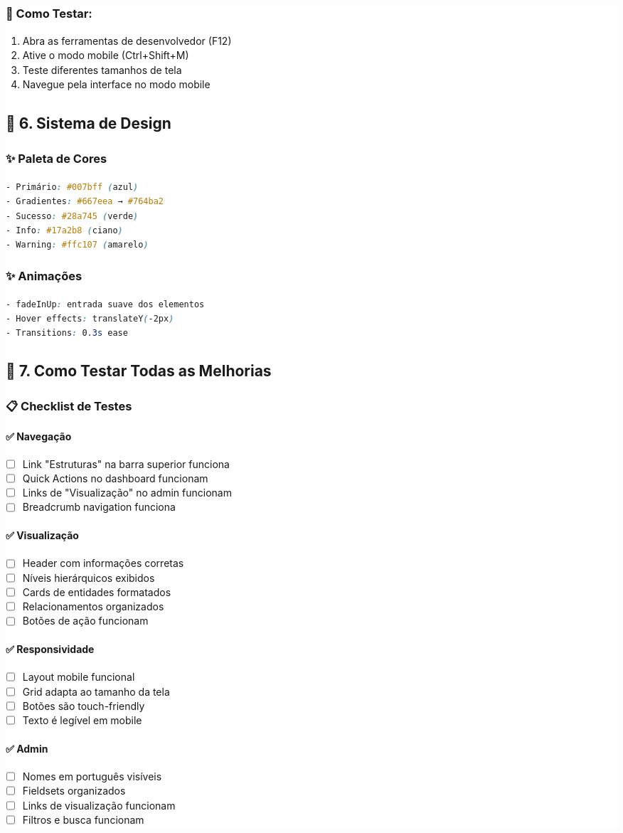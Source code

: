 ### 🎯 Como Testar:
1. Abra as ferramentas de desenvolvedor (F12)
2. Ative o modo mobile (Ctrl+Shift+M)
3. Teste diferentes tamanhos de tela
4. Navegue pela interface no modo mobile

## 🎨 6. Sistema de Design

### ✨ Paleta de Cores
```css
- Primário: #007bff (azul)
- Gradientes: #667eea → #764ba2
- Sucesso: #28a745 (verde)
- Info: #17a2b8 (ciano)
- Warning: #ffc107 (amarelo)
```

### ✨ Animações
```css
- fadeInUp: entrada suave dos elementos
- Hover effects: translateY(-2px)
- Transitions: 0.3s ease
```

## 🧪 7. Como Testar Todas as Melhorias

### 📋 Checklist de Testes

#### ✅ Navegação
- [ ] Link "Estruturas" na barra superior funciona
- [ ] Quick Actions no dashboard funcionam
- [ ] Links de "Visualização" no admin funcionam
- [ ] Breadcrumb navigation funciona

#### ✅ Visualização
- [ ] Header com informações corretas
- [ ] Níveis hierárquicos exibidos
- [ ] Cards de entidades formatados
- [ ] Relacionamentos organizados
- [ ] Botões de ação funcionam

#### ✅ Responsividade
- [ ] Layout mobile funcional
- [ ] Grid adapta ao tamanho da tela
- [ ] Botões são touch-friendly
- [ ] Texto é legível em mobile

#### ✅ Admin
- [ ] Nomes em português visíveis
- [ ] Fieldsets organizados
- [ ] Links de visualização funcionam
- [ ] Filtros e busca funcionam
